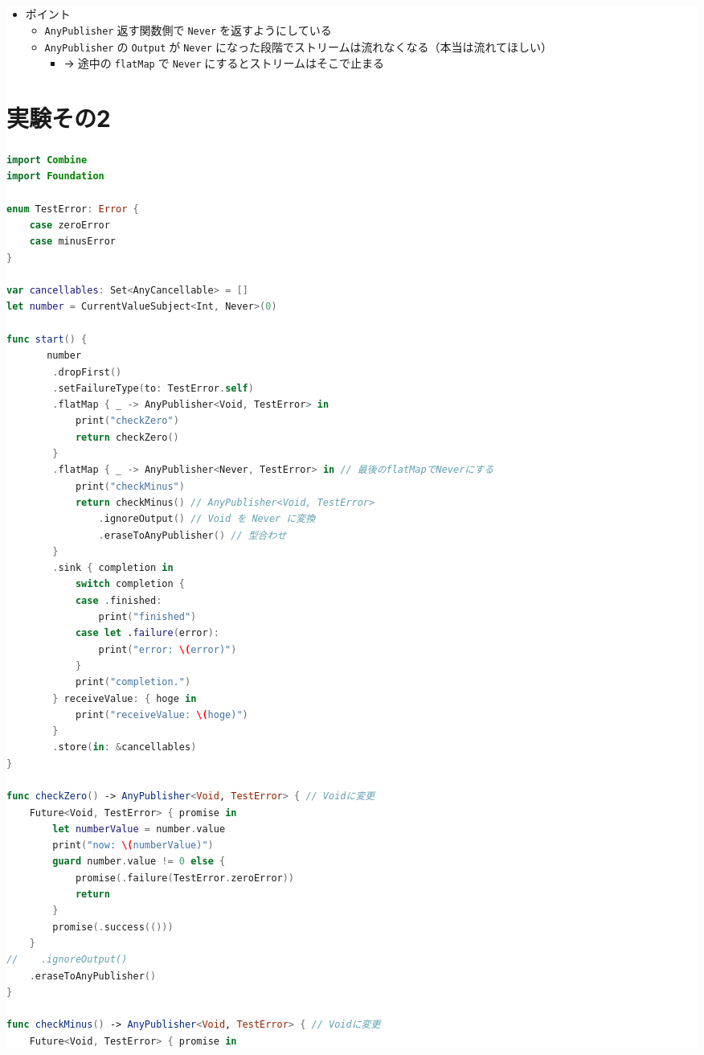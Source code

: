 - ポイント
    - `AnyPublisher` 返す関数側で `Never` を返すようにしている
    - `AnyPublisher` の `Output` が `Never` になった段階でストリームは流れなくなる（本当は流れてほしい）
        - → 途中の `flatMap` で `Never` にするとストリームはそこで止まる

# 実験その2

```swift
import Combine
import Foundation

enum TestError: Error {
    case zeroError
    case minusError
}

var cancellables: Set<AnyCancellable> = []
let number = CurrentValueSubject<Int, Never>(0)

func start() {
       number
        .dropFirst()
        .setFailureType(to: TestError.self)
        .flatMap { _ -> AnyPublisher<Void, TestError> in
            print("checkZero")
            return checkZero()
        }
        .flatMap { _ -> AnyPublisher<Never, TestError> in // 最後のflatMapでNeverにする
            print("checkMinus")
            return checkMinus() // AnyPublisher<Void, TestError>
                .ignoreOutput() // Void を Never に変換
                .eraseToAnyPublisher() // 型合わせ
        }
        .sink { completion in
            switch completion {
            case .finished:
                print("finished")
            case let .failure(error):
                print("error: \(error)")
            }
            print("completion.")
        } receiveValue: { hoge in
            print("receiveValue: \(hoge)")
        }
        .store(in: &cancellables)
}

func checkZero() -> AnyPublisher<Void, TestError> { // Voidに変更
    Future<Void, TestError> { promise in
        let numberValue = number.value
        print("now: \(numberValue)")
        guard number.value != 0 else {
            promise(.failure(TestError.zeroError))
            return
        }
        promise(.success(()))
    }
//    .ignoreOutput()
    .eraseToAnyPublisher()
}

func checkMinus() -> AnyPublisher<Void, TestError> { // Voidに変更
    Future<Void, TestError> { promise in
```